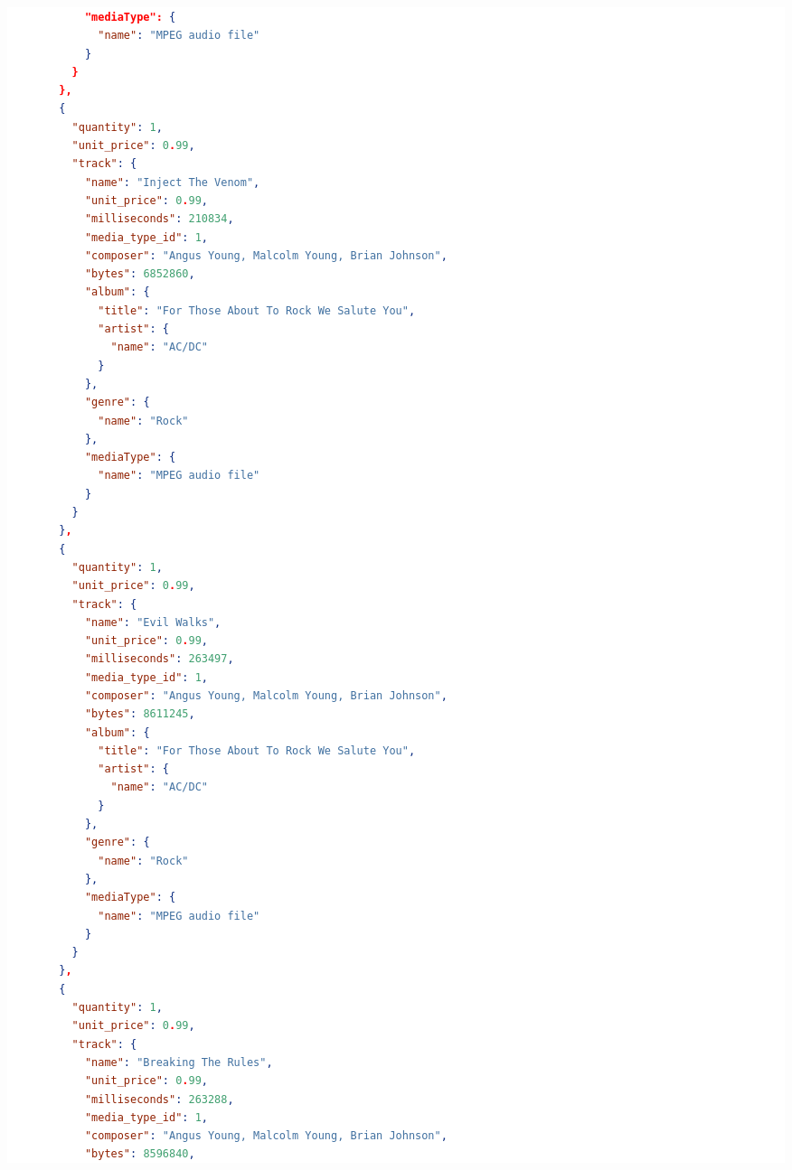 ```json
            "mediaType": {
              "name": "MPEG audio file"
            }
          }
        },
        {
          "quantity": 1,
          "unit_price": 0.99,
          "track": {
            "name": "Inject The Venom",
            "unit_price": 0.99,
            "milliseconds": 210834,
            "media_type_id": 1,
            "composer": "Angus Young, Malcolm Young, Brian Johnson",
            "bytes": 6852860,
            "album": {
              "title": "For Those About To Rock We Salute You",
              "artist": {
                "name": "AC/DC"
              }
            },
            "genre": {
              "name": "Rock"
            },
            "mediaType": {
              "name": "MPEG audio file"
            }
          }
        },
        {
          "quantity": 1,
          "unit_price": 0.99,
          "track": {
            "name": "Evil Walks",
            "unit_price": 0.99,
            "milliseconds": 263497,
            "media_type_id": 1,
            "composer": "Angus Young, Malcolm Young, Brian Johnson",
            "bytes": 8611245,
            "album": {
              "title": "For Those About To Rock We Salute You",
              "artist": {
                "name": "AC/DC"
              }
            },
            "genre": {
              "name": "Rock"
            },
            "mediaType": {
              "name": "MPEG audio file"
            }
          }
        },
        {
          "quantity": 1,
          "unit_price": 0.99,
          "track": {
            "name": "Breaking The Rules",
            "unit_price": 0.99,
            "milliseconds": 263288,
            "media_type_id": 1,
            "composer": "Angus Young, Malcolm Young, Brian Johnson",
            "bytes": 8596840,
```